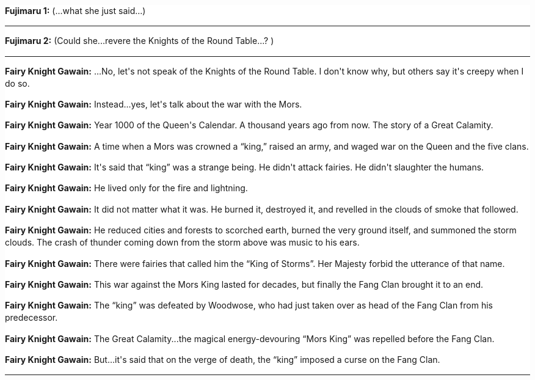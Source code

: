 
**Fujimaru 1:**
(...what she just said...)

---

**Fujimaru 2:**
(Could she...revere the Knights of the Round Table...? )
 

---

 
**Fairy Knight Gawain:**
...No, let's not speak of the Knights of the Round Table. I don't know why, but others say it's creepy when I do so. 
 
**Fairy Knight Gawain:**
Instead...yes, let's talk about the war with the Mors. 
 
**Fairy Knight Gawain:**
Year 1000 of the Queen's Calendar. A thousand years ago from now. The story of a Great Calamity. 
 
**Fairy Knight Gawain:**
A time when a Mors was crowned a “king,” raised an army, and waged war on the Queen and the five clans. 
 
**Fairy Knight Gawain:**
It's said that “king” was a strange being. He didn't attack fairies. He didn't slaughter the humans. 
 
**Fairy Knight Gawain:**
He lived only for the fire and lightning. 
 
**Fairy Knight Gawain:**
It did not matter what it was. He burned it, destroyed it, and revelled in the clouds of smoke that followed. 
 
**Fairy Knight Gawain:**
He reduced cities and forests to scorched earth, burned the very ground itself, and summoned the storm clouds. The crash of thunder coming down from the storm above was music to his ears. 
 
**Fairy Knight Gawain:**
There were fairies that called him the “King of Storms”. Her Majesty forbid the utterance of that name. 
 
**Fairy Knight Gawain:**
This war against the Mors King lasted for decades, but finally the Fang Clan brought it to an end. 
 
**Fairy Knight Gawain:**
The “king” was defeated by Woodwose, who had just taken over as head of the Fang Clan from his predecessor. 
 
**Fairy Knight Gawain:**
The Great Calamity...the magical energy-devouring “Mors King” was repelled before the Fang Clan. 
 
**Fairy Knight Gawain:**
But...it's said that on the verge of death, the “king” imposed a curse on the Fang Clan. 
 
---
